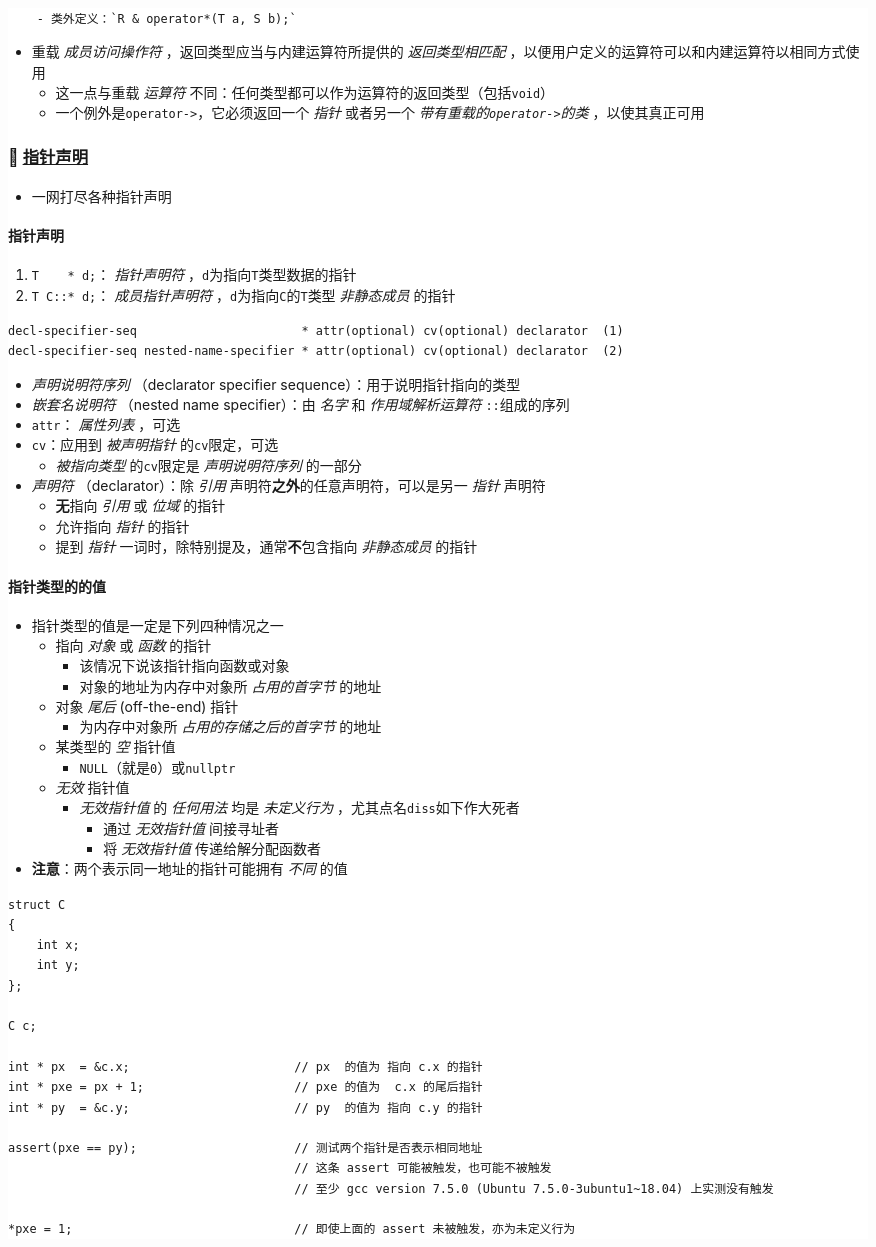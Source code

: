         - 类外定义：`R & operator*(T a, S b);`
- 重载 *成员访问操作符* ，返回类型应当与内建运算符所提供的 *返回类型相匹配* ，以便用户定义的运算符可以和内建运算符以相同方式使用
    - 这一点与重载 *运算符* 不同：任何类型都可以作为运算符的返回类型（包括`void`）
    - 一个例外是`operator->`，它必须返回一个 *指针* 或者另一个 *带有重载的`operator->`的类* ，以使其真正可用






### 🌱 [指针声明](https://en.cppreference.com/w/cpp/language/pointer)

- 一网打尽各种指针声明

#### 指针声明

1. `T    * d;`： *指针声明符* ，`d`为指向`T`类型数据的指针
2. `T C::* d;`： *成员指针声明符* ，`d`为指向`C`的`T`类型 *非静态成员* 的指针
```
decl-specifier-seq                       * attr(optional) cv(optional) declarator  (1)
decl-specifier-seq nested-name-specifier * attr(optional) cv(optional) declarator  (2) 
```
- *声明说明符序列* （declarator specifier sequence）：用于说明指针指向的类型
- *嵌套名说明符* （nested name specifier）：由 *名字* 和 *作用域解析运算符* `::`组成的序列
- `attr`： *属性列表* ，可选
- `cv`：应用到 *被声明指针* 的`cv`限定，可选
    - *被指向类型* 的`cv`限定是 *声明说明符序列* 的一部分
- *声明符* （declarator）：除 *引用* 声明符**之外**的任意声明符，可以是另一 *指针* 声明符
    - **无**指向 *引用* 或 *位域* 的指针
    - 允许指向 *指针* 的指针
    - 提到 *指针* 一词时，除特别提及，通常**不**包含指向 *非静态成员* 的指针

#### 指针类型的的值

- 指针类型的值是一定是下列四种情况之一
    - 指向 *对象* 或 *函数* 的指针
        - 该情况下说该指针指向函数或对象
        - 对象的地址为内存中对象所 *占用的首字节* 的地址
    - 对象 *尾后* (off-the-end) 指针
        - 为内存中对象所 *占用的存储之后的首字节* 的地址
    - 某类型的 *空* 指针值 
        - `NULL`（就是`0`）或`nullptr`
    - *无效* 指针值 
        - *无效指针值* 的 *任何用法* 均是 *未定义行为* ，尤其点名`diss`如下作大死者
            - 通过 *无效指针值* 间接寻址者
            - 将 *无效指针值* 传递给解分配函数者
- **注意**：两个表示同一地址的指针可能拥有 *不同* 的值
```
struct C 
{
    int x;
    int y;
};

C c;
 
int * px  = &c.x;                       // px  的值为 指向 c.x 的指针
int * pxe = px + 1;                     // pxe 的值为  c.x 的尾后指针
int * py  = &c.y;                       // py  的值为 指向 c.y 的指针

assert(pxe == py);                      // 测试两个指针是否表示相同地址
                                        // 这条 assert 可能被触发，也可能不被触发
                                        // 至少 gcc version 7.5.0 (Ubuntu 7.5.0-3ubuntu1~18.04) 上实测没有触发
 
*pxe = 1;                               // 即使上面的 assert 未被触发，亦为未定义行为
```
